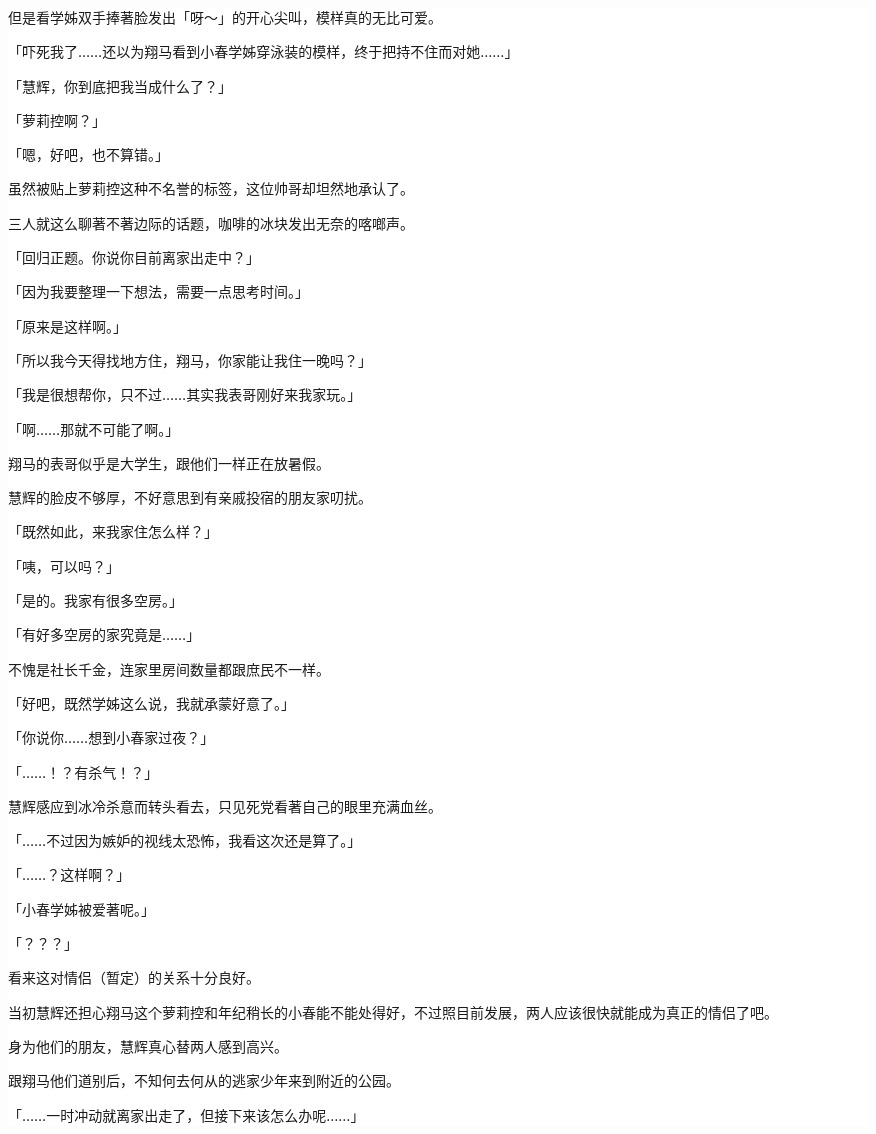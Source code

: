 但是看学姊双手捧著脸发出「呀～」的开心尖叫，模样真的无比可爱。

「吓死我了……还以为翔马看到小春学姊穿泳装的模样，终于把持不住而对她……」

「慧辉，你到底把我当成什么了？」

「萝莉控啊？」

「嗯，好吧，也不算错。」

虽然被贴上萝莉控这种不名誉的标签，这位帅哥却坦然地承认了。

三人就这么聊著不著边际的话题，咖啡的冰块发出无奈的喀啷声。

「回归正题。你说你目前离家出走中？」

「因为我要整理一下想法，需要一点思考时间。」

「原来是这样啊。」

「所以我今天得找地方住，翔马，你家能让我住一晚吗？」

「我是很想帮你，只不过……其实我表哥刚好来我家玩。」

「啊……那就不可能了啊。」

翔马的表哥似乎是大学生，跟他们一样正在放暑假。

慧辉的脸皮不够厚，不好意思到有亲戚投宿的朋友家叨扰。

「既然如此，来我家住怎么样？」

「咦，可以吗？」

「是的。我家有很多空房。」

「有好多空房的家究竟是……」

不愧是社长千金，连家里房间数量都跟庶民不一样。

「好吧，既然学姊这么说，我就承蒙好意了。」

「你说你……想到小春家过夜？」

「……！？有杀气！？」

慧辉感应到冰冷杀意而转头看去，只见死党看著自己的眼里充满血丝。

「……不过因为嫉妒的视线太恐怖，我看这次还是算了。」

「……？这样啊？」

「小春学姊被爱著呢。」

「？？？」

看来这对情侣（暂定）的关系十分良好。

当初慧辉还担心翔马这个萝莉控和年纪稍长的小春能不能处得好，不过照目前发展，两人应该很快就能成为真正的情侣了吧。

身为他们的朋友，慧辉真心替两人感到高兴。

跟翔马他们道别后，不知何去何从的逃家少年来到附近的公园。

「……一时冲动就离家出走了，但接下来该怎么办呢……」
